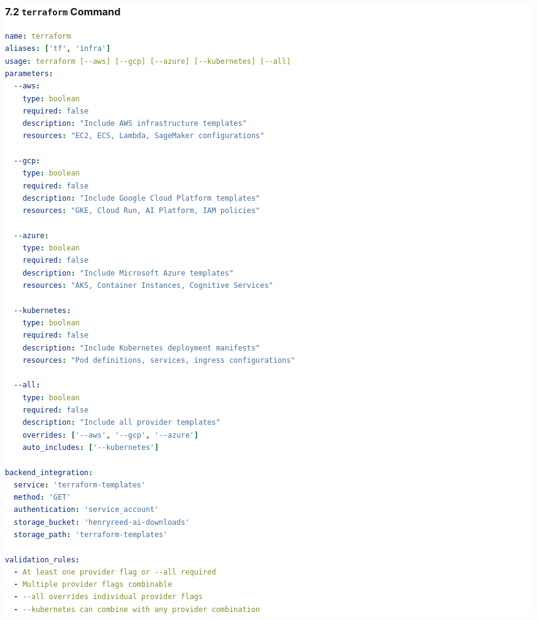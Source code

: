 ### 7.2 `terraform` Command

```yaml
name: terraform
aliases: ['tf', 'infra']
usage: terraform [--aws] [--gcp] [--azure] [--kubernetes] [--all]
parameters:
  --aws:
    type: boolean
    required: false
    description: "Include AWS infrastructure templates"
    resources: "EC2, ECS, Lambda, SageMaker configurations"
    
  --gcp:
    type: boolean
    required: false
    description: "Include Google Cloud Platform templates"
    resources: "GKE, Cloud Run, AI Platform, IAM policies"
    
  --azure:
    type: boolean
    required: false
    description: "Include Microsoft Azure templates"
    resources: "AKS, Container Instances, Cognitive Services"
    
  --kubernetes:
    type: boolean
    required: false
    description: "Include Kubernetes deployment manifests"
    resources: "Pod definitions, services, ingress configurations"
    
  --all:
    type: boolean
    required: false
    description: "Include all provider templates"
    overrides: ['--aws', '--gcp', '--azure']
    auto_includes: ['--kubernetes']

backend_integration:
  service: 'terraform-templates'
  method: 'GET'
  authentication: 'service_account'
  storage_bucket: 'henryreed-ai-downloads'
  storage_path: 'terraform-templates'
  
validation_rules:
  - At least one provider flag or --all required
  - Multiple provider flags combinable
  - --all overrides individual provider flags
  - --kubernetes can combine with any provider combination
```
